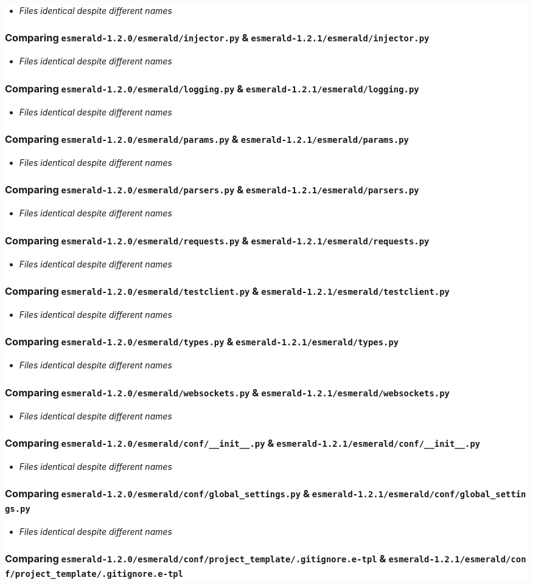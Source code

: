  * *Files identical despite different names*

### Comparing `esmerald-1.2.0/esmerald/injector.py` & `esmerald-1.2.1/esmerald/injector.py`

 * *Files identical despite different names*

### Comparing `esmerald-1.2.0/esmerald/logging.py` & `esmerald-1.2.1/esmerald/logging.py`

 * *Files identical despite different names*

### Comparing `esmerald-1.2.0/esmerald/params.py` & `esmerald-1.2.1/esmerald/params.py`

 * *Files identical despite different names*

### Comparing `esmerald-1.2.0/esmerald/parsers.py` & `esmerald-1.2.1/esmerald/parsers.py`

 * *Files identical despite different names*

### Comparing `esmerald-1.2.0/esmerald/requests.py` & `esmerald-1.2.1/esmerald/requests.py`

 * *Files identical despite different names*

### Comparing `esmerald-1.2.0/esmerald/testclient.py` & `esmerald-1.2.1/esmerald/testclient.py`

 * *Files identical despite different names*

### Comparing `esmerald-1.2.0/esmerald/types.py` & `esmerald-1.2.1/esmerald/types.py`

 * *Files identical despite different names*

### Comparing `esmerald-1.2.0/esmerald/websockets.py` & `esmerald-1.2.1/esmerald/websockets.py`

 * *Files identical despite different names*

### Comparing `esmerald-1.2.0/esmerald/conf/__init__.py` & `esmerald-1.2.1/esmerald/conf/__init__.py`

 * *Files identical despite different names*

### Comparing `esmerald-1.2.0/esmerald/conf/global_settings.py` & `esmerald-1.2.1/esmerald/conf/global_settings.py`

 * *Files identical despite different names*

### Comparing `esmerald-1.2.0/esmerald/conf/project_template/.gitignore.e-tpl` & `esmerald-1.2.1/esmerald/conf/project_template/.gitignore.e-tpl`
